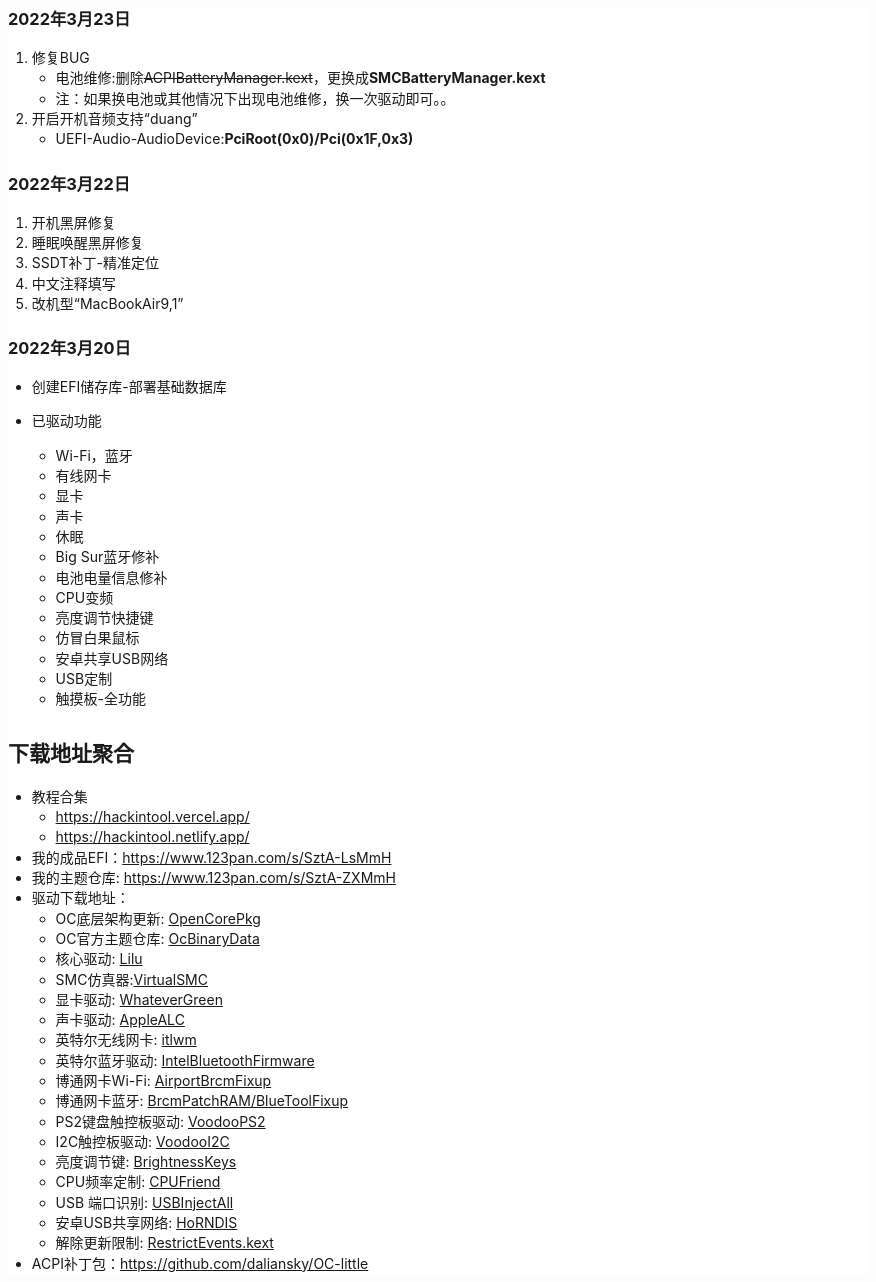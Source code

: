 ### 2022年3月23日

1. 修复BUG
   - 电池维修:删除~~ACPIBatteryManager.kext~~，更换成**SMCBatteryManager.kext**
   - 注：如果换电池或其他情况下出现电池维修，换一次驱动即可。。
2. 开启开机音频支持“duang”
   - UEFI-Audio-AudioDevice:**PciRoot(0x0)/Pci(0x1F,0x3)**

### 2022年3月22日

1. 开机黑屏修复
2. 睡眠唤醒黑屏修复
3. SSDT补丁-精准定位
4. 中文注释填写
5. 改机型“MacBookAir9,1”

### 2022年3月20日

- 创建EFI储存库-部署基础数据库

- 已驱动功能
  
  - Wi-Fi，蓝牙
  - 有线网卡
  - 显卡
  - 声卡
  - 休眠
  - Big Sur蓝牙修补
  - 电池电量信息修补
  - CPU变频
  - 亮度调节快捷键
  - 仿冒白果鼠标
  - 安卓共享USB网络
  - USB定制
  - 触摸板-全功能

## 下载地址聚合

- 教程合集
  - https://hackintool.vercel.app/
  - https://hackintool.netlify.app/
- 我的成品EFI：https://www.123pan.com/s/SztA-LsMmH
- 我的主题仓库: https://www.123pan.com/s/SztA-ZXMmH
- 驱动下载地址：
  - OC底层架构更新: [OpenCorePkg](https://github.com/acidanthera/OpenCorePkg)
  - OC官方主题仓库: [OcBinaryData](https://github.com/acidanthera/OcBinaryData)
  - 核心驱动: [Lilu](https://github.com/acidanthera/Lilu)
  - SMC仿真器:[VirtualSMC](https://github.com/acidanthera/VirtualSMC/releases)
  - 显卡驱动: [WhateverGreen](https://github.com/bugprogrammer/WhateverGreen/releases)
  - 声卡驱动: [AppleALC](https://github.com/acidanthera/AppleALC)
  - 英特尔无线网卡: [itlwm](https://github.com/OpenIntelWireless/itlwm)
  - 英特尔蓝牙驱动: [IntelBluetoothFirmware](https://github.com/OpenIntelWireless/IntelBluetoothFirmware)
  - 博通网卡Wi-Fi: [AirportBrcmFixup](https://github.com/acidanthera/AirportBrcmFixup/releases)
  - 博通网卡蓝牙: [BrcmPatchRAM/BlueToolFixup](https://github.com/acidanthera/BrcmPatchRAM/releases)
  - PS2键盘触控板驱动: [VoodooPS2](https://github.com/acidanthera/VoodooPS2/releases)
  - I2C触控板驱动: [VoodooI2C](https://github.com/VoodooI2C/VoodooI2C/releases)
  - 亮度调节键: [BrightnessKeys](https://github.com/acidanthera/BrightnessKeys)
  - CPU频率定制: [CPUFriend](https://github.com/acidanthera/CPUFriend)
  - USB 端口识别: [USBInjectAll](https://github.com/daliansky/OS-X-USB-Inject-All)
  - 安卓USB共享网络: [HoRNDIS](https://github.com/jwise/HoRNDIS/releases)
  - 解除更新限制: [RestrictEvents.kext](https://github.com/acidanthera/RestrictEvents)
- ACPI补丁包：https://github.com/daliansky/OC-little
